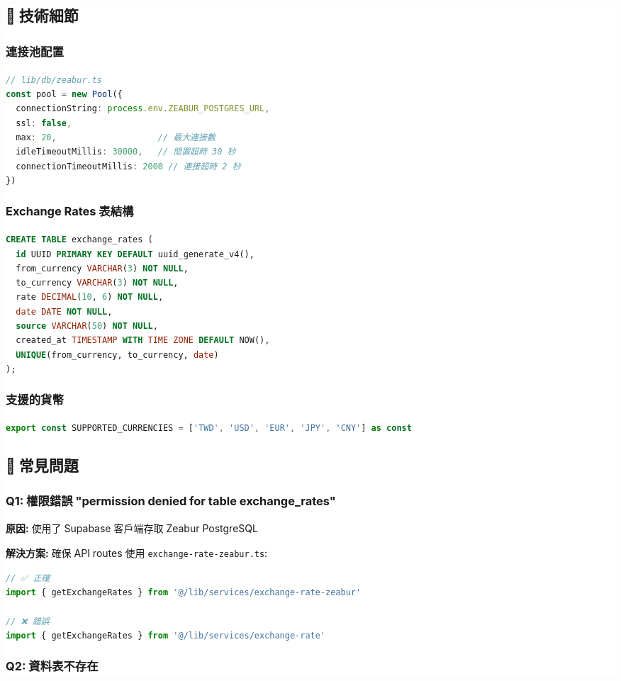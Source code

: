 ## 🔧 技術細節

### 連接池配置

```typescript
// lib/db/zeabur.ts
const pool = new Pool({
  connectionString: process.env.ZEABUR_POSTGRES_URL,
  ssl: false,
  max: 20,                    // 最大連接數
  idleTimeoutMillis: 30000,   // 閒置超時 30 秒
  connectionTimeoutMillis: 2000 // 連接超時 2 秒
})
```

### Exchange Rates 表結構

```sql
CREATE TABLE exchange_rates (
  id UUID PRIMARY KEY DEFAULT uuid_generate_v4(),
  from_currency VARCHAR(3) NOT NULL,
  to_currency VARCHAR(3) NOT NULL,
  rate DECIMAL(10, 6) NOT NULL,
  date DATE NOT NULL,
  source VARCHAR(50) NOT NULL,
  created_at TIMESTAMP WITH TIME ZONE DEFAULT NOW(),
  UNIQUE(from_currency, to_currency, date)
);
```

### 支援的貨幣

```typescript
export const SUPPORTED_CURRENCIES = ['TWD', 'USD', 'EUR', 'JPY', 'CNY'] as const
```

## 🐛 常見問題

### Q1: 權限錯誤 "permission denied for table exchange_rates"

**原因:** 使用了 Supabase 客戶端存取 Zeabur PostgreSQL

**解決方案:** 確保 API routes 使用 `exchange-rate-zeabur.ts`:

```typescript
// ✅ 正確
import { getExchangeRates } from '@/lib/services/exchange-rate-zeabur'

// ❌ 錯誤
import { getExchangeRates } from '@/lib/services/exchange-rate'
```

### Q2: 資料表不存在
